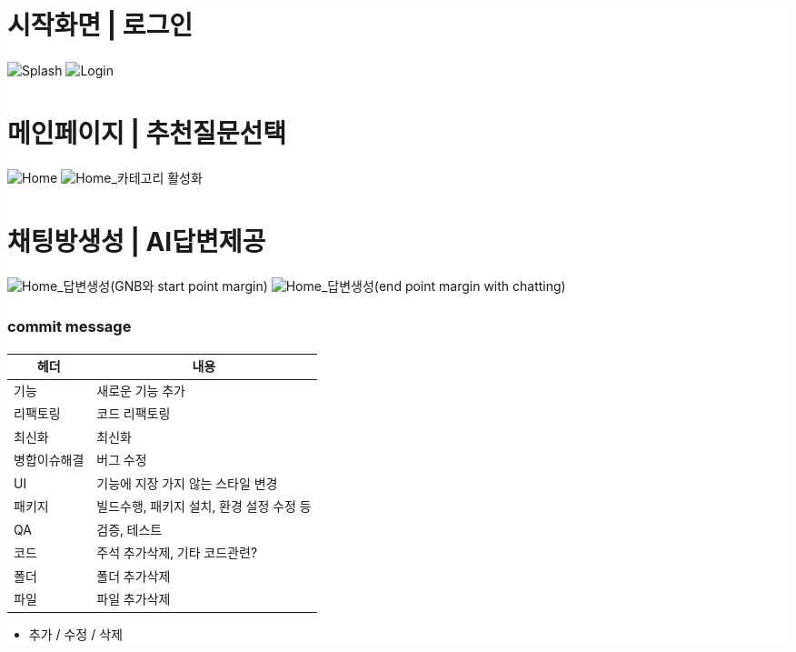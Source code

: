 # 시작화면  |  로그인
<img width="376" alt="Splash" src="https://github.com/sojung2/mannerOn/assets/123873860/661d5a28-1650-416e-a825-f1c5ebf01460">
<img width="376" alt="Login" src="https://github.com/sojung2/mannerOn/assets/123873860/06f89adc-140c-43d3-9444-ad000442586a">

# 메인페이지  |  추천질문선택
<img width="376" alt="Home" src="https://github.com/sojung2/mannerOn/assets/123873860/83f8e8e4-4b99-468b-9dbd-536c60c689dd">
<img width="376" alt="Home_카테고리 활성화" src="https://github.com/sojung2/mannerOn/assets/123873860/8c3b07fa-1721-4934-9c72-2fc37705e28b">

# 채팅방생성 | AI답변제공
<img width="375" alt="Home_답변생성(GNB와 start point margin)" src="https://github.com/sojung2/mannerOn/assets/123873860/930482d6-6167-43c1-abb2-1dd6011b7b9d">
<img width="375" alt="Home_답변생성(end point margin with chatting)" src="https://github.com/sojung2/mannerOn/assets/123873860/66f88ee5-e06f-4c8c-bb6c-b375ea33a8dd">




### commit message

| 헤더         | 내용                                     |
| ------------ | ---------------------------------------- |
| 기능         | 새로운 기능 추가                         |
| 리팩토링     | 코드 리팩토링                            |
| 최신화       | 최신화                                   |
| 병합이슈해결 | 버그 수정                                |
| UI           | 기능에 지장 가지 않는 스타일 변경        |
| 패키지       | 빌드수행, 패키지 설치, 환경 설정 수정 등 |
| QA           | 검증, 테스트                             |
| 코드         | 주석 추가삭제, 기타 코드관련?            |
| 폴더         | 폴더 추가삭제                            |
| 파일         | 파일 추가삭제                            |

- 추가 / 수정 / 삭제
